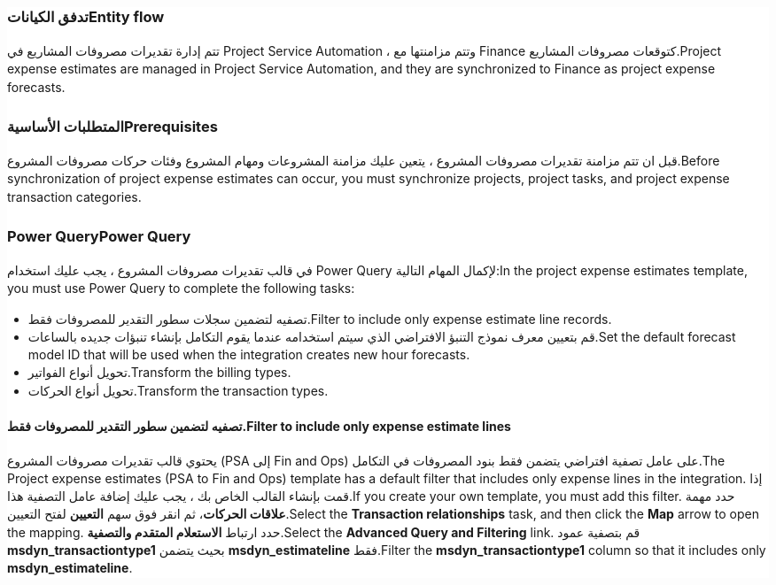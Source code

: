 ### <a name="entity-flow"></a><span data-ttu-id="b0c7e-171">تدفق الكيانات</span><span class="sxs-lookup"><span data-stu-id="b0c7e-171">Entity flow</span></span>

<span data-ttu-id="b0c7e-172">تتم إدارة تقديرات مصروفات المشاريع في Project Service Automation ، وتتم مزامنتها مع Finance كتوقعات مصروفات المشاريع.</span><span class="sxs-lookup"><span data-stu-id="b0c7e-172">Project expense estimates are managed in Project Service Automation, and they are synchronized to Finance as project expense forecasts.</span></span>

### <a name="prerequisites"></a><span data-ttu-id="b0c7e-173">المتطلبات الأساسية</span><span class="sxs-lookup"><span data-stu-id="b0c7e-173">Prerequisites</span></span>

<span data-ttu-id="b0c7e-174">قبل ان تتم مزامنة تقديرات مصروفات المشروع ، يتعين عليك مزامنة المشروعات ومهام المشروع وفئات حركات مصروفات المشروع.</span><span class="sxs-lookup"><span data-stu-id="b0c7e-174">Before synchronization of project expense estimates can occur, you must synchronize projects, project tasks, and project expense transaction categories.</span></span>

### <a name="power-query"></a><span data-ttu-id="b0c7e-175">Power Query</span><span class="sxs-lookup"><span data-stu-id="b0c7e-175">Power Query</span></span>

<span data-ttu-id="b0c7e-176">في قالب تقديرات مصروفات المشروع ، يجب عليك استخدام Power Query لإكمال المهام التالية:</span><span class="sxs-lookup"><span data-stu-id="b0c7e-176">In the project expense estimates template, you must use Power Query to complete the following tasks:</span></span>

- <span data-ttu-id="b0c7e-177">تصفيه لتضمين سجلات سطور التقدير للمصروفات فقط.</span><span class="sxs-lookup"><span data-stu-id="b0c7e-177">Filter to include only expense estimate line records.</span></span>
- <span data-ttu-id="b0c7e-178">قم بتعيين معرف نموذج التنبؤ الافتراضي الذي سيتم استخدامه عندما يقوم التكامل بإنشاء تنبؤات جديده بالساعات.</span><span class="sxs-lookup"><span data-stu-id="b0c7e-178">Set the default forecast model ID that will be used when the integration creates new hour forecasts.</span></span>
- <span data-ttu-id="b0c7e-179">تحويل أنواع الفواتير.</span><span class="sxs-lookup"><span data-stu-id="b0c7e-179">Transform the billing types.</span></span>
- <span data-ttu-id="b0c7e-180">تحويل أنواع الحركات.</span><span class="sxs-lookup"><span data-stu-id="b0c7e-180">Transform the transaction types.</span></span>

#### <a name="filter-to-include-only-expense-estimate-lines"></a><span data-ttu-id="b0c7e-181">تصفيه لتضمين سطور التقدير للمصروفات فقط.</span><span class="sxs-lookup"><span data-stu-id="b0c7e-181">Filter to include only expense estimate lines</span></span>

<span data-ttu-id="b0c7e-182">يحتوي قالب تقديرات مصروفات المشروع (PSA إلى Fin and Ops) على عامل تصفية افتراضي يتضمن فقط بنود المصروفات في التكامل.</span><span class="sxs-lookup"><span data-stu-id="b0c7e-182">The Project expense estimates (PSA to Fin and Ops) template has a default filter that includes only expense lines in the integration.</span></span> <span data-ttu-id="b0c7e-183">إذا قمت بإنشاء القالب الخاص بك ، يجب عليك إضافة عامل التصفية هذا.</span><span class="sxs-lookup"><span data-stu-id="b0c7e-183">If you create your own template, you must add this filter.</span></span> <span data-ttu-id="b0c7e-184">حدد مهمة **علاقات الحركات**، ثم انقر فوق سهم **التعيين** لفتح التعيين.</span><span class="sxs-lookup"><span data-stu-id="b0c7e-184">Select the **Transaction relationships** task, and then click the **Map** arrow to open the mapping.</span></span> <span data-ttu-id="b0c7e-185">حدد ارتباط **الاستعلام المتقدم والتصفية**.</span><span class="sxs-lookup"><span data-stu-id="b0c7e-185">Select the **Advanced Query and Filtering** link.</span></span> <span data-ttu-id="b0c7e-186">قم بتصفية عمود **msdyn\_transactiontype1** بحيث يتضمن **msdyn\_estimateline** فقط.</span><span class="sxs-lookup"><span data-stu-id="b0c7e-186">Filter the **msdyn\_transactiontype1** column so that it includes only **msdyn\_estimateline**.</span></span>
